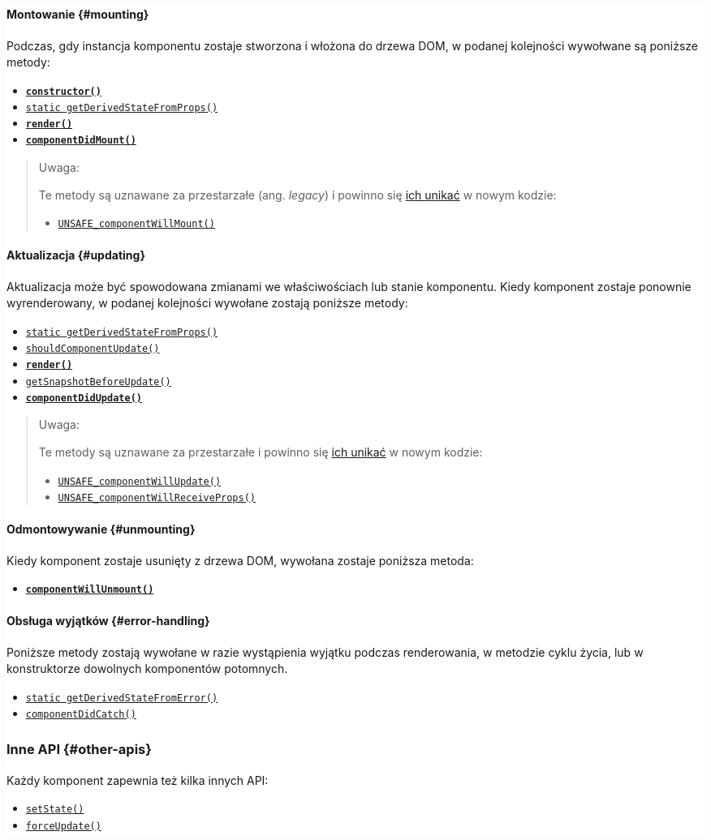 #### Montowanie {#mounting}

Podczas, gdy instancja komponentu zostaje stworzona i włożona do drzewa DOM, w podanej kolejności wywołwane są poniższe metody:

- [**`constructor()`**](#constructor)
- [`static getDerivedStateFromProps()`](#static-getderivedstatefromprops)
- [**`render()`**](#render)
- [**`componentDidMount()`**](#componentdidmount)

>Uwaga:
>
>Te metody są uznawane za przestarzałe (ang. *legacy*) i powinno się [ich unikać](/blog/2018/03/27/update-on-async-rendering.html) w nowym kodzie:
>
>- [`UNSAFE_componentWillMount()`](#unsafe_componentwillmount)

#### Aktualizacja {#updating}

Aktualizacja może być spowodowana zmianami we właściwościach lub stanie komponentu. Kiedy komponent zostaje ponownie wyrenderowany, w podanej kolejności wywołane zostają poniższe metody:

- [`static getDerivedStateFromProps()`](#static-getderivedstatefromprops)
- [`shouldComponentUpdate()`](#shouldcomponentupdate)
- [**`render()`**](#render)
- [`getSnapshotBeforeUpdate()`](#getsnapshotbeforeupdate)
- [**`componentDidUpdate()`**](#componentdidupdate)

>Uwaga:
>
>Te metody są uznawane za przestarzałe i powinno się [ich unikać](/blog/2018/03/27/update-on-async-rendering.html) w nowym kodzie:
>
>- [`UNSAFE_componentWillUpdate()`](#unsafe_componentwillupdate)
>- [`UNSAFE_componentWillReceiveProps()`](#unsafe_componentwillreceiveprops)

#### Odmontowywanie {#unmounting}

Kiedy komponent zostaje usunięty z drzewa DOM, wywołana zostaje poniższa metoda:

- [**`componentWillUnmount()`**](#componentwillunmount)

#### Obsługa wyjątków {#error-handling}

Poniższe metody zostają wywołane w razie wystąpienia wyjątku podczas renderowania, w metodzie cyklu życia, lub w konstruktorze dowolnych komponentów potomnych.

- [`static getDerivedStateFromError()`](#static-getderivedstatefromerror)
- [`componentDidCatch()`](#componentdidcatch)

### Inne API {#other-apis}

Każdy komponent zapewnia też kilka innych API:

  - [`setState()`](#setstate)
  - [`forceUpdate()`](#forceupdate)
